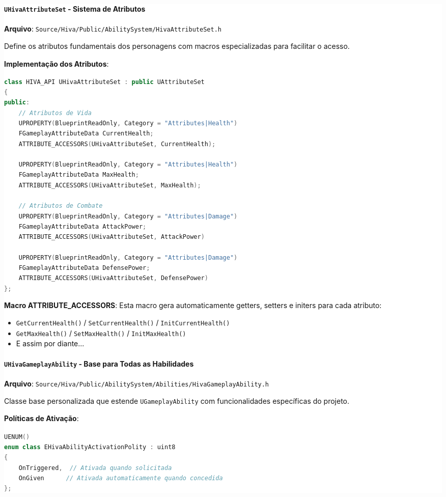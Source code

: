 #### `UHivaAttributeSet` - Sistema de Atributos

**Arquivo**: `Source/Hiva/Public/AbilitySystem/HivaAttributeSet.h`

Define os atributos fundamentais dos personagens com macros especializadas para facilitar o acesso.

**Implementação dos Atributos**:
```cpp
class HIVA_API UHivaAttributeSet : public UAttributeSet
{
public:
    // Atributos de Vida
    UPROPERTY(BlueprintReadOnly, Category = "Attributes|Health")
    FGameplayAttributeData CurrentHealth;
    ATTRIBUTE_ACCESSORS(UHivaAttributeSet, CurrentHealth);
    
    UPROPERTY(BlueprintReadOnly, Category = "Attributes|Health")
    FGameplayAttributeData MaxHealth;
    ATTRIBUTE_ACCESSORS(UHivaAttributeSet, MaxHealth);
    
    // Atributos de Combate
    UPROPERTY(BlueprintReadOnly, Category = "Attributes|Damage")
    FGameplayAttributeData AttackPower;
    ATTRIBUTE_ACCESSORS(UHivaAttributeSet, AttackPower)
    
    UPROPERTY(BlueprintReadOnly, Category = "Attributes|Damage")
    FGameplayAttributeData DefensePower;
    ATTRIBUTE_ACCESSORS(UHivaAttributeSet, DefensePower)
};
```

**Macro ATTRIBUTE_ACCESSORS**:
Esta macro gera automaticamente getters, setters e initers para cada atributo:
- `GetCurrentHealth()` / `SetCurrentHealth()` / `InitCurrentHealth()`
- `GetMaxHealth()` / `SetMaxHealth()` / `InitMaxHealth()`
- E assim por diante...

#### `UHivaGameplayAbility` - Base para Todas as Habilidades

**Arquivo**: `Source/Hiva/Public/AbilitySystem/Abilities/HivaGameplayAbility.h`

Classe base personalizada que estende `UGameplayAbility` com funcionalidades específicas do projeto.

**Políticas de Ativação**:
```cpp
UENUM()
enum class EHivaAbilityActivationPolity : uint8
{
    OnTriggered,  // Ativada quando solicitada
    OnGiven      // Ativada automaticamente quando concedida
};
```
